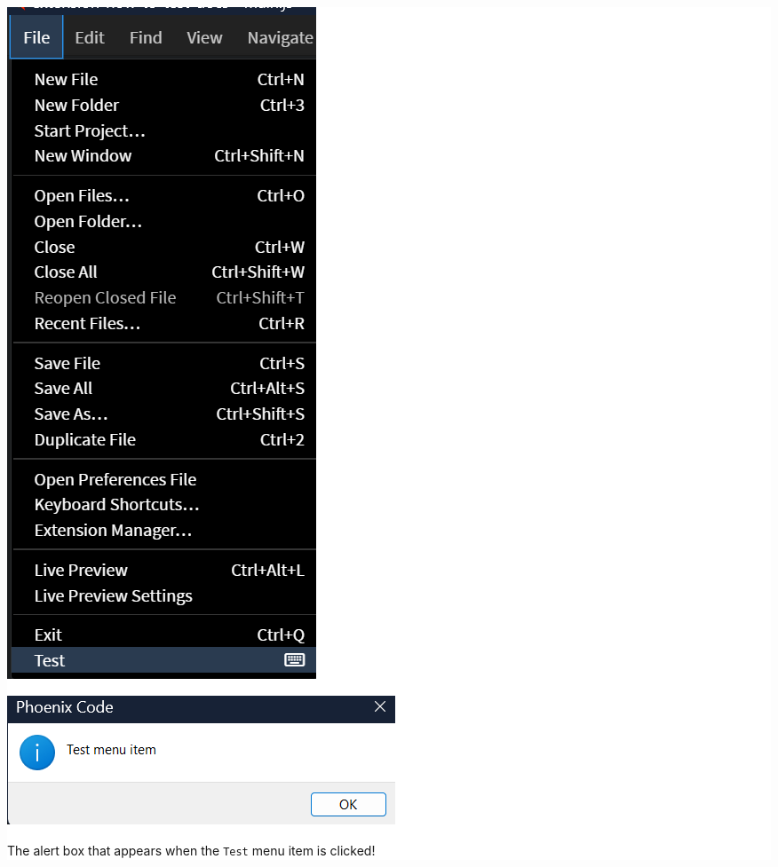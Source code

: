 ![Menu Item Example](./images/menu-item-example.png)

![Menu Item Dialog](./images/menu-item-dialog.png)

The alert box that appears when the `Test` menu item is clicked!
